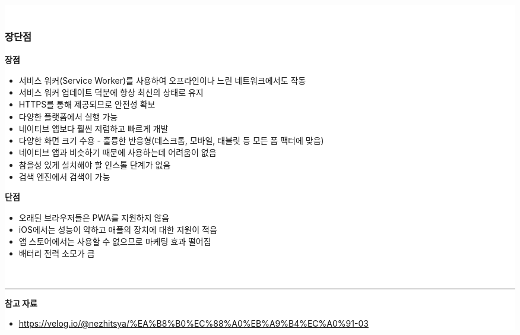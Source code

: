 <br>

### 장단점
**장점**
-   서비스 워커(Service Worker)를 사용하여 오프라인이나 느린 네트워크에서도 작동
-   서비스 워커 업데이트 덕분에 항상 최신의 상태로 유지
-   HTTPS를 통해 제공되므로 안전성 확보
-   다양한 플랫폼에서 실행 가능
-   네이티브 앱보다 훨씬 저렴하고 빠르게 개발
-   다양한 화면 크기 수용 - 훌륭한 반응형(데스크톱, 모바일, 태블릿 등 모든 폼 팩터에 맞음)
-   네이티브 앱과 비슷하기 때문에 사용하는데 어려움이 없음
-   참을성 있게 설치해야 할 인스톨 단계가 없음
-   검색 엔진에서 검색이 가능

**단점**
-   오래된 브라우저들은 PWA를 지원하지 않음
-   iOS에서는 성능이 약하고 애플의 장치에 대한 지원이 적음
-   앱 스토어에서는 사용할 수 없으므로 마케팅 효과 떨어짐
-   배터리 전력 소모가 큼

<br>

---
**참고 자료**
* https://velog.io/@nezhitsya/%EA%B8%B0%EC%88%A0%EB%A9%B4%EC%A0%91-03
